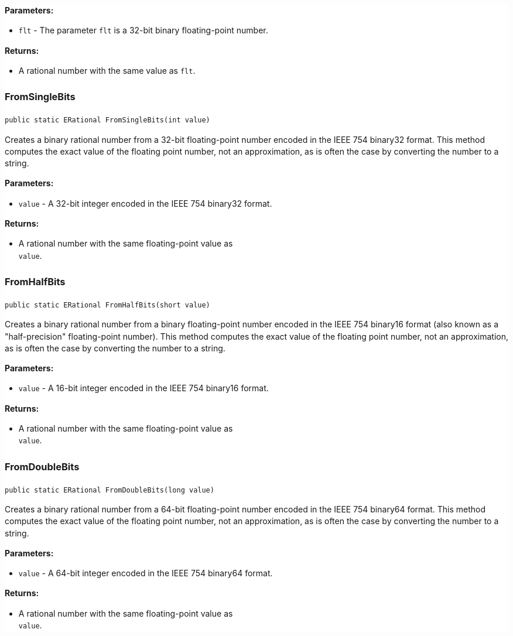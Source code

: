**Parameters:**

* <code>flt</code> - The parameter <code>flt</code> is a 32-bit binary floating-point
 number.

**Returns:**

* A rational number with the same value as <code>flt</code>.

### FromSingleBits
    public static ERational FromSingleBits(int value)
Creates a binary rational number from a 32-bit floating-point number encoded
 in the IEEE 754 binary32 format. This method computes the exact value of the
 floating point number, not an approximation, as is often the case by
 converting the number to a string.

**Parameters:**

* <code>value</code> - A 32-bit integer encoded in the IEEE 754 binary32 format.

**Returns:**

* A rational number with the same floating-point value as <code>
 value</code>.

### FromHalfBits
    public static ERational FromHalfBits(short value)
Creates a binary rational number from a binary floating-point number encoded
 in the IEEE 754 binary16 format (also known as a "half-precision"
 floating-point number). This method computes the exact value of the floating
 point number, not an approximation, as is often the case by converting the
 number to a string.

**Parameters:**

* <code>value</code> - A 16-bit integer encoded in the IEEE 754 binary16 format.

**Returns:**

* A rational number with the same floating-point value as <code>
 value</code>.

### FromDoubleBits
    public static ERational FromDoubleBits(long value)
Creates a binary rational number from a 64-bit floating-point number encoded
 in the IEEE 754 binary64 format. This method computes the exact value of the
 floating point number, not an approximation, as is often the case by
 converting the number to a string.

**Parameters:**

* <code>value</code> - A 64-bit integer encoded in the IEEE 754 binary64 format.

**Returns:**

* A rational number with the same floating-point value as <code>
 value</code>.
